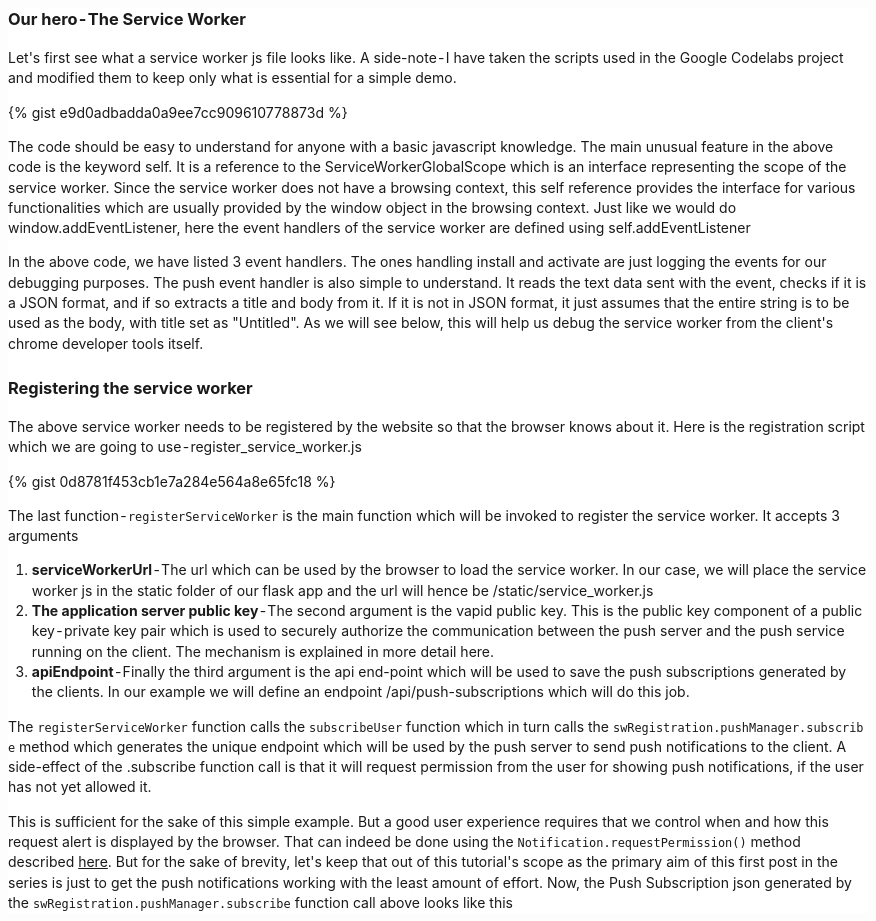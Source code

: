 ### Our hero - The Service Worker
Let's first see what a service worker js file looks like. A side-note - I have taken the scripts used in the Google Codelabs project and modified them to keep only what is essential for a simple demo.

{% gist e9d0adbadda0a9ee7cc909610778873d %}

The code should be easy to understand for anyone with a basic javascript knowledge. The main unusual feature in the above code is the keyword self. It is a reference to the ServiceWorkerGlobalScope which is an interface representing the scope of the service worker. Since the service worker does not have a browsing context, this self reference provides the interface for various functionalities which are usually provided by the window object in the browsing context. Just like we would do window.addEventListener, here the event handlers of the service worker are defined using self.addEventListener

In the above code, we have listed 3 event handlers. The ones handling install and activate are just logging the events for our debugging purposes. The push event handler is also simple to understand. It reads the text data sent with the event, checks if it is a JSON format, and if so extracts a title and body from it. If it is not in JSON format, it just assumes that the entire string is to be used as the body, with title set as "Untitled". As we will see below, this will help us debug the service worker from the client's chrome developer tools itself.

### Registering the service worker
The above service worker needs to be registered by the website so that the browser knows about it. Here is the registration script which we are going to use - register_service_worker.js

{% gist 0d8781f453cb1e7a284e564a8e65fc18 %}

The last function - `registerServiceWorker` is the main function which will be invoked to register the service worker. It accepts 3 arguments
1. __serviceWorkerUrl__ - The url which can be used by the browser to load the service worker. In our case, we will place the service worker js in the static folder of our flask app and the url will hence be /static/service_worker.js
2. __The application server public key__ - The second argument is the vapid public key. This is the public key component of a public key - private key pair which is used to securely authorize the communication between the push server and the push service running on the client. The mechanism is explained in more detail here.
3. __apiEndpoint__ - Finally the third argument is the api end-point which will be used to save the push subscriptions generated by the clients. In our example we will define an endpoint /api/push-subscriptions which will do this job.

The `registerServiceWorker` function calls the `subscribeUser` function which in turn calls the `swRegistration.pushManager.subscribe` method which generates the unique endpoint which will be used by the push server to send push notifications to the client. A side-effect of the .subscribe function call is that it will request permission from the user for showing push notifications, if the user has not yet allowed it.

This is sufficient for the sake of this simple example. But a good user experience requires that we control when and how this request alert is displayed by the browser. That can indeed be done using the `Notification.requestPermission()` method described [here](https://web.dev/articles/push-notifications-subscribing-a-user#requesting_permission). But for the sake of brevity, let's keep that out of this tutorial's scope as the primary aim of this first post in the series is just to get the push notifications working with the least amount of effort.
Now, the Push Subscription json generated by the `swRegistration.pushManager.subscribe` function call above looks like this
